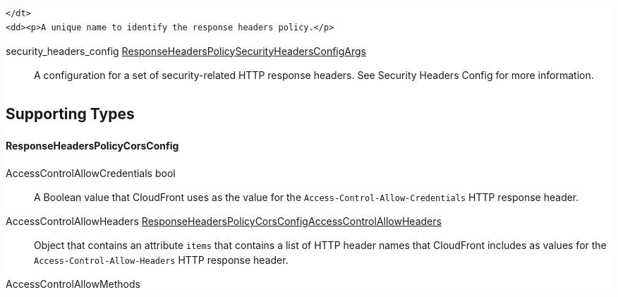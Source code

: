     </dt>
    <dd><p>A unique name to identify the response headers policy.</p>
</dd><dt class="property-optional"
            title="Optional">
        <span id="state_security_headers_config_python">
<a data-swiftype-name="resource-property" data-swiftype-type="text" href="#state_security_headers_config_python" style="color: inherit; text-decoration: inherit;">security_<wbr>headers_<wbr>config</a>
</span>
        <span class="property-indicator"></span>
        <span class="property-type"><a href="#responseheaderspolicysecurityheadersconfig">Response<wbr>Headers<wbr>Policy<wbr>Security<wbr>Headers<wbr>Config<wbr>Args</a></span>
    </dt>
    <dd><p>A configuration for a set of security-related HTTP response headers. See Security Headers Config for more information.</p>
</dd></dl>
</pulumi-choosable>
</div>






## Supporting Types



<h4 id="responseheaderspolicycorsconfig">Response<wbr>Headers<wbr>Policy<wbr>Cors<wbr>Config</h4>

<div>
<pulumi-choosable type="language" values="csharp">
<dl class="resources-properties"><dt class="property-required"
            title="Required">
        <span id="accesscontrolallowcredentials_csharp">
<a data-swiftype-name="resource-property" data-swiftype-type="text" href="#accesscontrolallowcredentials_csharp" style="color: inherit; text-decoration: inherit;">Access<wbr>Control<wbr>Allow<wbr>Credentials</a>
</span>
        <span class="property-indicator"></span>
        <span class="property-type">bool</span>
    </dt>
    <dd><p>A Boolean value that CloudFront uses as the value for the <code>Access-Control-Allow-Credentials</code> HTTP response header.</p>
</dd><dt class="property-required"
            title="Required">
        <span id="accesscontrolallowheaders_csharp">
<a data-swiftype-name="resource-property" data-swiftype-type="text" href="#accesscontrolallowheaders_csharp" style="color: inherit; text-decoration: inherit;">Access<wbr>Control<wbr>Allow<wbr>Headers</a>
</span>
        <span class="property-indicator"></span>
        <span class="property-type"><a href="#responseheaderspolicycorsconfigaccesscontrolallowheaders">Response<wbr>Headers<wbr>Policy<wbr>Cors<wbr>Config<wbr>Access<wbr>Control<wbr>Allow<wbr>Headers</a></span>
    </dt>
    <dd><p>Object that contains an attribute <code>items</code> that contains a list of HTTP header names that CloudFront includes as values for the <code>Access-Control-Allow-Headers</code> HTTP response header.</p>
</dd><dt class="property-required"
            title="Required">
        <span id="accesscontrolallowmethods_csharp">
<a data-swiftype-name="resource-property" data-swiftype-type="text" href="#accesscontrolallowmethods_csharp" style="color: inherit; text-decoration: inherit;">Access<wbr>Control<wbr>Allow<wbr>Methods</a>
</span>
        <span class="property-indicator"></span>